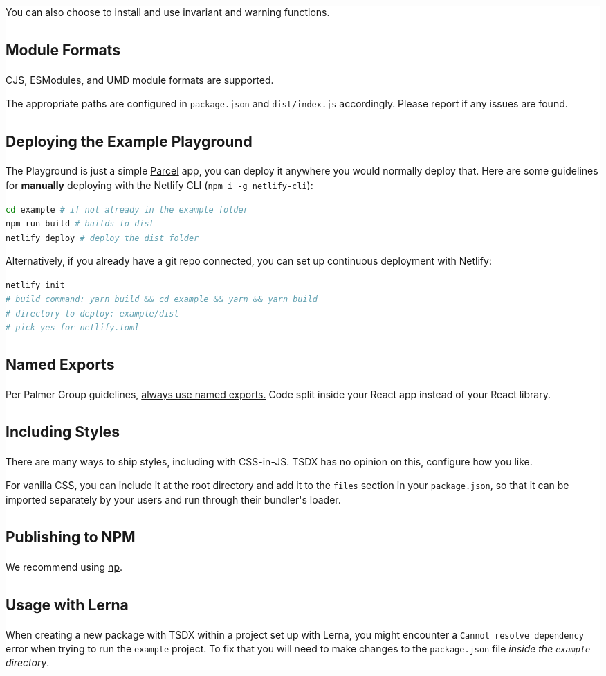 You can also choose to install and use [invariant](https://github.com/palmerhq/tsdx#invariant) and [warning](https://github.com/palmerhq/tsdx#warning) functions.

## Module Formats

CJS, ESModules, and UMD module formats are supported.

The appropriate paths are configured in `package.json` and `dist/index.js` accordingly. Please report if any issues are found.

## Deploying the Example Playground

The Playground is just a simple [Parcel](https://parceljs.org) app, you can deploy it anywhere you would normally deploy that. Here are some guidelines for **manually** deploying with the Netlify CLI (`npm i -g netlify-cli`):

```bash
cd example # if not already in the example folder
npm run build # builds to dist
netlify deploy # deploy the dist folder
```

Alternatively, if you already have a git repo connected, you can set up continuous deployment with Netlify:

```bash
netlify init
# build command: yarn build && cd example && yarn && yarn build
# directory to deploy: example/dist
# pick yes for netlify.toml
```

## Named Exports

Per Palmer Group guidelines, [always use named exports.](https://github.com/palmerhq/typescript#exports) Code split inside your React app instead of your React library.

## Including Styles

There are many ways to ship styles, including with CSS-in-JS. TSDX has no opinion on this, configure how you like.

For vanilla CSS, you can include it at the root directory and add it to the `files` section in your `package.json`, so that it can be imported separately by your users and run through their bundler's loader.

## Publishing to NPM

We recommend using [np](https://github.com/sindresorhus/np).

## Usage with Lerna

When creating a new package with TSDX within a project set up with Lerna, you might encounter a `Cannot resolve dependency` error when trying to run the `example` project. To fix that you will need to make changes to the `package.json` file _inside the `example` directory_.
